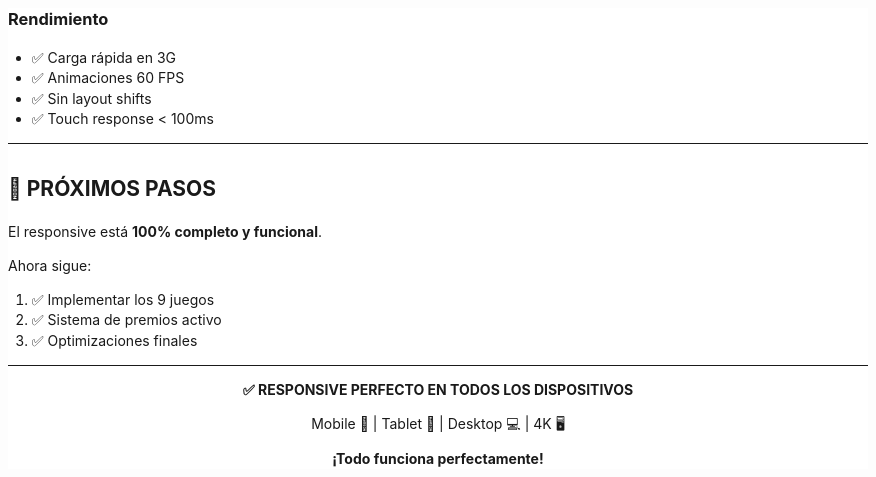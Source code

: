 ### Rendimiento
- ✅ Carga rápida en 3G
- ✅ Animaciones 60 FPS
- ✅ Sin layout shifts
- ✅ Touch response < 100ms

---

## 🚀 PRÓXIMOS PASOS

El responsive está **100% completo y funcional**.

Ahora sigue:
1. ✅ Implementar los 9 juegos
2. ✅ Sistema de premios activo
3. ✅ Optimizaciones finales

---

<div align="center">

**✅ RESPONSIVE PERFECTO EN TODOS LOS DISPOSITIVOS**

Mobile 📱 | Tablet 📱 | Desktop 💻 | 4K 🖥️

**¡Todo funciona perfectamente!**

</div>

